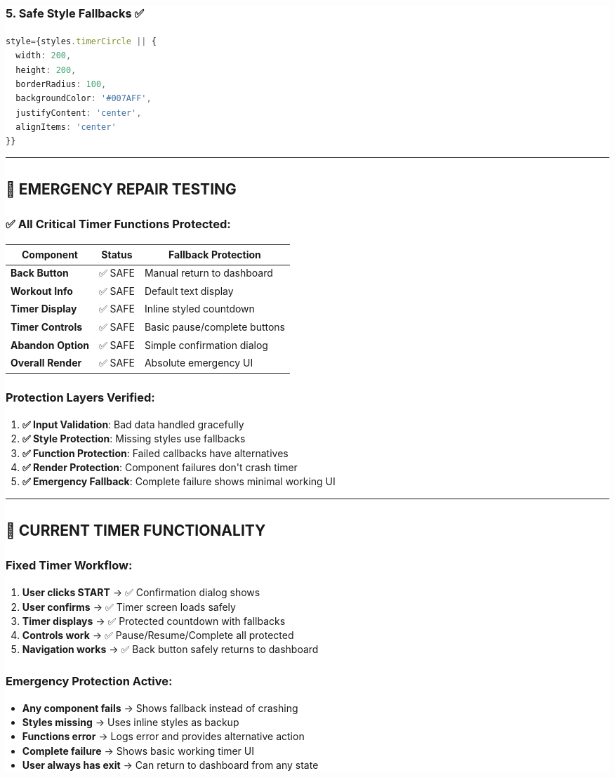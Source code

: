 ### 5. **Safe Style Fallbacks** ✅
```typescript
style={styles.timerCircle || { 
  width: 200, 
  height: 200, 
  borderRadius: 100, 
  backgroundColor: '#007AFF', 
  justifyContent: 'center', 
  alignItems: 'center' 
}}
```

---

## 🧪 EMERGENCY REPAIR TESTING

### ✅ All Critical Timer Functions Protected:

| Component | Status | Fallback Protection |
|-----------|--------|-------------------|
| **Back Button** | ✅ SAFE | Manual return to dashboard |
| **Workout Info** | ✅ SAFE | Default text display |
| **Timer Display** | ✅ SAFE | Inline styled countdown |
| **Timer Controls** | ✅ SAFE | Basic pause/complete buttons |
| **Abandon Option** | ✅ SAFE | Simple confirmation dialog |
| **Overall Render** | ✅ SAFE | Absolute emergency UI |

### Protection Layers Verified:
1. **✅ Input Validation**: Bad data handled gracefully
2. **✅ Style Protection**: Missing styles use fallbacks
3. **✅ Function Protection**: Failed callbacks have alternatives  
4. **✅ Render Protection**: Component failures don't crash timer
5. **✅ Emergency Fallback**: Complete failure shows minimal working UI

---

## 🚀 CURRENT TIMER FUNCTIONALITY

### **Fixed Timer Workflow:**
1. **User clicks START** → ✅ Confirmation dialog shows
2. **User confirms** → ✅ Timer screen loads safely
3. **Timer displays** → ✅ Protected countdown with fallbacks
4. **Controls work** → ✅ Pause/Resume/Complete all protected
5. **Navigation works** → ✅ Back button safely returns to dashboard

### **Emergency Protection Active:**
- **Any component fails** → Shows fallback instead of crashing
- **Styles missing** → Uses inline styles as backup
- **Functions error** → Logs error and provides alternative action
- **Complete failure** → Shows basic working timer UI
- **User always has exit** → Can return to dashboard from any state
